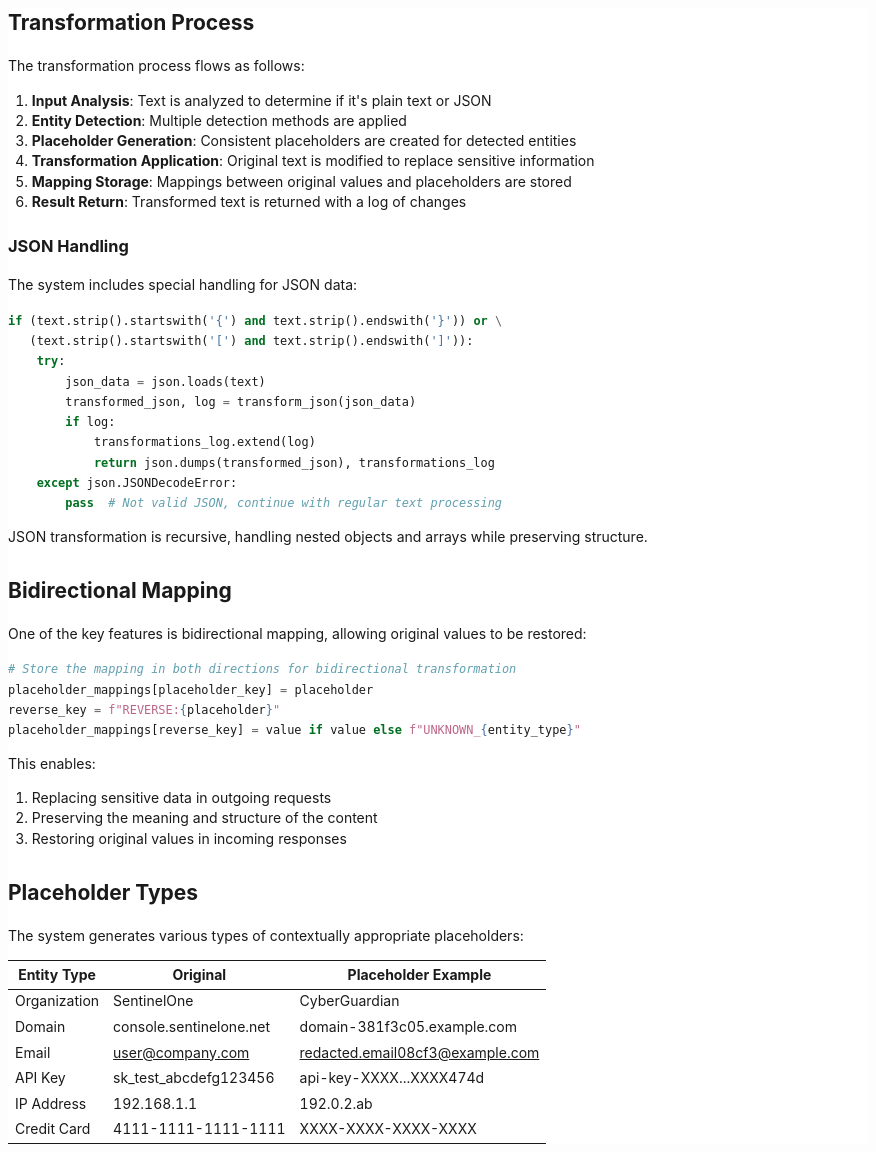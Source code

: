 ## Transformation Process

The transformation process flows as follows:

1. **Input Analysis**: Text is analyzed to determine if it's plain text or JSON
2. **Entity Detection**: Multiple detection methods are applied
3. **Placeholder Generation**: Consistent placeholders are created for detected entities
4. **Transformation Application**: Original text is modified to replace sensitive information
5. **Mapping Storage**: Mappings between original values and placeholders are stored
6. **Result Return**: Transformed text is returned with a log of changes

### JSON Handling

The system includes special handling for JSON data:

```python
if (text.strip().startswith('{') and text.strip().endswith('}')) or \
   (text.strip().startswith('[') and text.strip().endswith(']')):
    try:
        json_data = json.loads(text)
        transformed_json, log = transform_json(json_data)
        if log:
            transformations_log.extend(log)
            return json.dumps(transformed_json), transformations_log
    except json.JSONDecodeError:
        pass  # Not valid JSON, continue with regular text processing
```

JSON transformation is recursive, handling nested objects and arrays while preserving structure.

## Bidirectional Mapping

One of the key features is bidirectional mapping, allowing original values to be restored:

```python
# Store the mapping in both directions for bidirectional transformation
placeholder_mappings[placeholder_key] = placeholder
reverse_key = f"REVERSE:{placeholder}"
placeholder_mappings[reverse_key] = value if value else f"UNKNOWN_{entity_type}"
```

This enables:
1. Replacing sensitive data in outgoing requests
2. Preserving the meaning and structure of the content
3. Restoring original values in incoming responses

## Placeholder Types

The system generates various types of contextually appropriate placeholders:

| Entity Type | Original | Placeholder Example |
|-------------|----------|---------------------|
| Organization | SentinelOne | CyberGuardian |
| Domain | console.sentinelone.net | domain-381f3c05.example.com |
| Email | user@company.com | redacted.email08cf3@example.com |
| API Key | sk_test_abcdefg123456 | api-key-XXXX...XXXX474d |
| IP Address | 192.168.1.1 | 192.0.2.ab |
| Credit Card | 4111-1111-1111-1111 | XXXX-XXXX-XXXX-XXXX |
